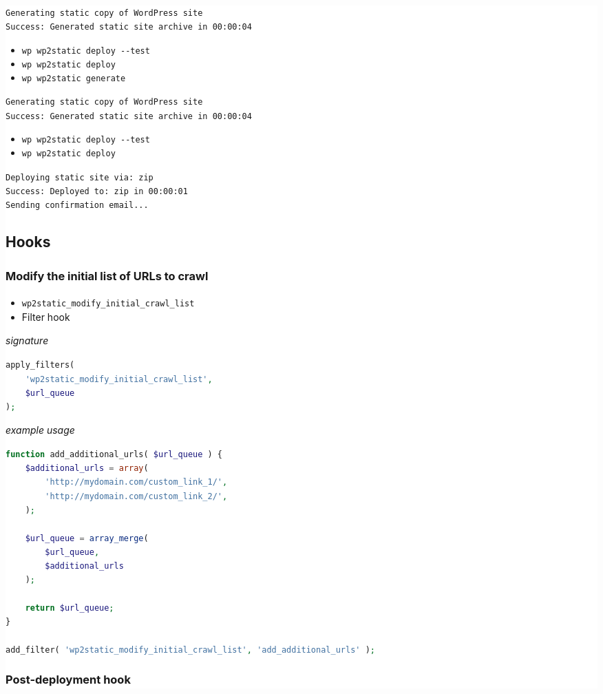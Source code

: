 ```
Generating static copy of WordPress site
Success: Generated static site archive in 00:00:04
```

 - `wp wp2static deploy --test`
 - `wp wp2static deploy`
 - `wp wp2static generate`

```
Generating static copy of WordPress site
Success: Generated static site archive in 00:00:04
```

 - `wp wp2static deploy --test`
 - `wp wp2static deploy`

```
Deploying static site via: zip
Success: Deployed to: zip in 00:00:01
Sending confirmation email...
```

## Hooks

### Modify the initial list of URLs to crawl

 - `wp2static_modify_initial_crawl_list`
 - Filter hook

*signature*
```php
apply_filters(
    'wp2static_modify_initial_crawl_list',
    $url_queue
);
```

*example usage*
```php
function add_additional_urls( $url_queue ) {
    $additional_urls = array(
        'http://mydomain.com/custom_link_1/',
        'http://mydomain.com/custom_link_2/',
    );

    $url_queue = array_merge(
        $url_queue,
        $additional_urls
    );

    return $url_queue;
}

add_filter( 'wp2static_modify_initial_crawl_list', 'add_additional_urls' );
```
### Post-deployment hook
